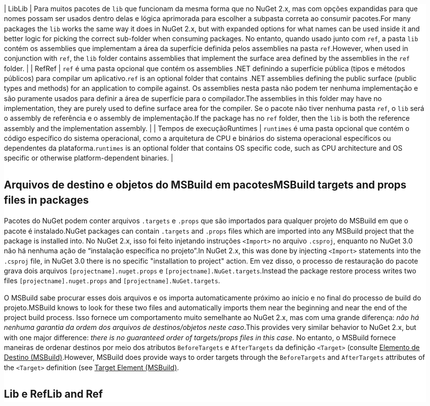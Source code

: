 | <span data-ttu-id="c8dde-144">Lib</span><span class="sxs-lookup"><span data-stu-id="c8dde-144">Lib</span></span> | <span data-ttu-id="c8dde-145">Para muitos pacotes de `lib` que funcionam da mesma forma que no NuGet 2.x, mas com opções expandidas para que nomes possam ser usados dentro delas e lógica aprimorada para escolher a subpasta correta ao consumir pacotes.</span><span class="sxs-lookup"><span data-stu-id="c8dde-145">For many packages the `lib` works the same way it does in NuGet 2.x, but with expanded options for what names can be used inside it and better logic for picking the correct sub-folder when consuming packages.</span></span> <span data-ttu-id="c8dde-146">No entanto, quando usado junto com `ref`, a pasta `lib` contém os assemblies que implementam a área da superfície definida pelos assemblies na pasta `ref`.</span><span class="sxs-lookup"><span data-stu-id="c8dde-146">However, when used in conjunction with `ref`, the `lib` folder contains assemblies that implement the surface area defined by the assemblies in the `ref` folder.</span></span> |
| <span data-ttu-id="c8dde-147">Ref</span><span class="sxs-lookup"><span data-stu-id="c8dde-147">Ref</span></span> | <span data-ttu-id="c8dde-148">`ref` é uma pasta opcional que contém os assemblies .NET definindo a superfície pública (tipos e métodos públicos) para compilar um aplicativo.</span><span class="sxs-lookup"><span data-stu-id="c8dde-148">`ref` is an optional folder that contains .NET assemblies defining the public surface (public types and methods) for an application to compile against.</span></span> <span data-ttu-id="c8dde-149">Os assemblies nesta pasta não podem ter nenhuma implementação e são puramente usados para definir a área de superfície para o compilador.</span><span class="sxs-lookup"><span data-stu-id="c8dde-149">The assemblies in this folder may have no implementation, they are purely used to define surface area for the compiler.</span></span> <span data-ttu-id="c8dde-150">Se o pacote não tiver nenhuma pasta `ref`, o `lib` será o assembly de referência e o assembly de implementação.</span><span class="sxs-lookup"><span data-stu-id="c8dde-150">If the package has no `ref` folder, then the `lib` is both the reference assembly and the implementation assembly.</span></span> |
| <span data-ttu-id="c8dde-151">Tempos de execução</span><span class="sxs-lookup"><span data-stu-id="c8dde-151">Runtimes</span></span> | <span data-ttu-id="c8dde-152">`runtimes` é uma pasta opcional que contém o código específico do sistema operacional, como a arquitetura de CPU e binários do sistema operacional específicos ou dependentes da plataforma.</span><span class="sxs-lookup"><span data-stu-id="c8dde-152">`runtimes` is an optional folder that contains OS specific code, such as CPU architecture and OS specific or otherwise platform-dependent binaries.</span></span> |

## <a name="msbuild-targets-and-props-files-in-packages"></a><span data-ttu-id="c8dde-153">Arquivos de destino e objetos do MSBuild em pacotes</span><span class="sxs-lookup"><span data-stu-id="c8dde-153">MSBuild targets and props files in packages</span></span>

<span data-ttu-id="c8dde-154">Pacotes do NuGet podem conter arquivos `.targets` e `.props` que são importados para qualquer projeto do MSBuild em que o pacote é instalado.</span><span class="sxs-lookup"><span data-stu-id="c8dde-154">NuGet packages can contain `.targets` and `.props` files which are imported into any MSBuild project that the package is installed into.</span></span> <span data-ttu-id="c8dde-155">No NuGet 2.x, isso foi feito injetando instruções `<Import>` no arquivo `.csproj`, enquanto no NuGet 3.0 não há nenhuma ação de “instalação específica no projeto”.</span><span class="sxs-lookup"><span data-stu-id="c8dde-155">In NuGet 2.x, this was done by injecting `<Import>` statements into the `.csproj` file, in NuGet 3.0 there is no specific "installation to project" action.</span></span> <span data-ttu-id="c8dde-156">Em vez disso, o processo de restauração do pacote grava dois arquivos `[projectname].nuget.props` e `[projectname].NuGet.targets`.</span><span class="sxs-lookup"><span data-stu-id="c8dde-156">Instead the package restore process writes two files `[projectname].nuget.props` and `[projectname].NuGet.targets`.</span></span>

<span data-ttu-id="c8dde-157">O MSBuild sabe procurar esses dois arquivos e os importa automaticamente próximo ao início e no final do processo de build do projeto.</span><span class="sxs-lookup"><span data-stu-id="c8dde-157">MSBuild knows to look for these two files and automatically imports them near the beginning and near the end of the project build process.</span></span> <span data-ttu-id="c8dde-158">Isso fornece um comportamento muito semelhante ao NuGet 2.x, mas com uma grande diferença: *não há nenhuma garantia da ordem dos arquivos de destinos/objetos neste caso*.</span><span class="sxs-lookup"><span data-stu-id="c8dde-158">This provides very similar behavior to NuGet 2.x, but with one major difference: *there is no guaranteed order of targets/props files in this case*.</span></span> <span data-ttu-id="c8dde-159">No entanto, o MSBuild fornece maneiras de ordenar destinos por meio dos atributos `BeforeTargets` e `AfterTargets` da definição `<Target>` (consulte [Elemento de Destino (MSBuild)](/visualstudio/msbuild/target-element-msbuild).</span><span class="sxs-lookup"><span data-stu-id="c8dde-159">However, MSBuild does provide ways to order targets through the `BeforeTargets` and `AfterTargets` attributes of the `<Target>` definition (see [Target Element (MSBuild)](/visualstudio/msbuild/target-element-msbuild).</span></span>

## <a name="lib-and-ref"></a><span data-ttu-id="c8dde-160">Lib e Ref</span><span class="sxs-lookup"><span data-stu-id="c8dde-160">Lib and Ref</span></span>
